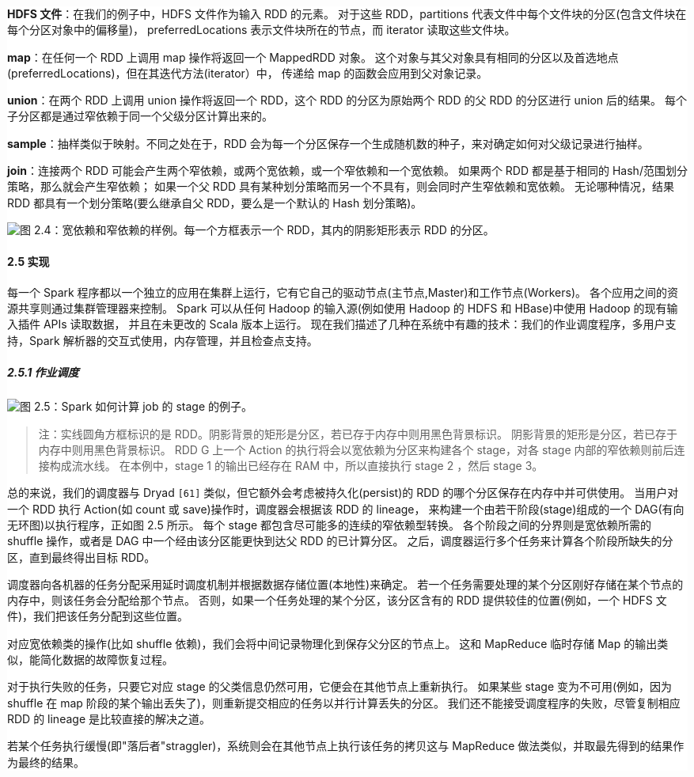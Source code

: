 **HDFS 文件**：在我们的例子中，HDFS 文件作为输入 RDD 的元素。
对于这些 RDD，partitions 代表文件中每个文件块的分区(包含文件块在每个分区对象中的偏移量)，
preferredLocations 表示文件块所在的节点，而 iterator 读取这些文件块。

**map**：在任何一个 RDD 上调用 map 操作将返回一个 MappedRDD 对象。
这个对象与其父对象具有相同的分区以及首选地点(preferredLocations)，但在其迭代方法(iterator）中，
传递给 map 的函数会应用到父对象记录。

**union**：在两个 RDD 上调用 union 操作将返回一个 RDD，这个 RDD 的分区为原始两个 RDD 的父 RDD 的分区进行 union 后的结果。
每个子分区都是通过窄依赖于同一个父级分区计算出来的。

**sample**：抽样类似于映射。不同之处在于，RDD 会为每一个分区保存一个生成随机数的种子，来对确定如何对父级记录进行抽样。

**join**：连接两个 RDD 可能会产生两个窄依赖，或两个宽依赖，或一个窄依赖和一个宽依赖。
如果两个 RDD 都是基于相同的 Hash/范围划分策略，那么就会产生窄依赖；
如果一个父 RDD 具有某种划分策略而另一个不具有，则会同时产生窄依赖和宽依赖。
无论哪种情况，结果 RDD 都具有一个划分策略(要么继承自父 RDD，要么是一个默认的 Hash 划分策略)。

![图 2.4：宽依赖和窄依赖的样例。每一个方框表示一个 RDD，其内的阴影矩形表示 RDD 的分区。](https://i.loli.net/2021/06/24/ph3keMn6vCNHyaS.png)

#### 2.5 实现

每一个 Spark 程序都以一个独立的应用在集群上运行，它有它自己的驱动节点(主节点,Master)和工作节点(Workers)。
各个应用之间的资源共享则通过集群管理器来控制。
Spark 可以从任何 Hadoop 的输入源(例如使用 Hadoop 的 HDFS 和 HBase)中使用 Hadoop 的现有输入插件 APIs 读取数据，
并且在未更改的 Scala 版本上运行。
现在我们描述了几种在系统中有趣的技术：我们的作业调度程序，多用户支持，Spark 解析器的交互式使用，内存管理，并且检查点支持。

##### 2.5.1 作业调度

![图 2.5：Spark 如何计算 job 的 stage 的例子。](https://i.loli.net/2021/06/24/RfB4iedokxc9nsE.png)

> 注：实线圆角方框标识的是 RDD。阴影背景的矩形是分区，若已存于内存中则用黑色背景标识。
> 阴影背景的矩形是分区，若已存于内存中则用黑色背景标识。
> RDD G 上一个 Action 的执行将会以宽依赖为分区来构建各个 stage，对各 stage 内部的窄依赖则前后连接构成流水线。
> 在本例中，stage 1 的输出已经存在 RAM 中，所以直接执行 stage 2 ，然后 stage 3。

总的来说，我们的调度器与 Dryad `[61]` 类似，但它额外会考虑被持久化(persist)的 RDD 的哪个分区保存在内存中并可供使用。
当用户对一个 RDD 执行 Action(如 count 或 save)操作时，调度器会根据该 RDD 的 lineage，
来构建一个由若干阶段(stage)组成的一个 DAG(有向无环图)以执行程序，正如图 2.5 所示。
每个 stage 都包含尽可能多的连续的窄依赖型转换。
各个阶段之间的分界则是宽依赖所需的 shuffle 操作，或者是 DAG 中一个经由该分区能更快到达父 RDD 的已计算分区。
之后，调度器运行多个任务来计算各个阶段所缺失的分区，直到最终得出目标 RDD。

调度器向各机器的任务分配采用延时调度机制并根据数据存储位置(本地性)来确定。
若一个任务需要处理的某个分区刚好存储在某个节点的内存中，则该任务会分配给那个节点。
否则，如果一个任务处理的某个分区，该分区含有的 RDD 提供较佳的位置(例如，一个 HDFS 文件)，我们把该任务分配到这些位置。

对应宽依赖类的操作(比如 shuffle 依赖)，我们会将中间记录物理化到保存父分区的节点上。
这和 MapReduce 临时存储 Map 的输出类似，能简化数据的故障恢复过程。

对于执行失败的任务，只要它对应 stage 的父类信息仍然可用，它便会在其他节点上重新执行。
如果某些 stage 变为不可用(例如，因为 shuffle 在 map 阶段的某个输出丢失了)，则重新提交相应的任务以并行计算丢失的分区。
我们还不能接受调度程序的失败，尽管复制相应 RDD 的 lineage 是比较直接的解决之道。

若某个任务执行缓慢(即"落后者"straggler)，系统则会在其他节点上执行该任务的拷贝这与 MapReduce 做法类似，并取最先得到的结果作为最终的结果。
